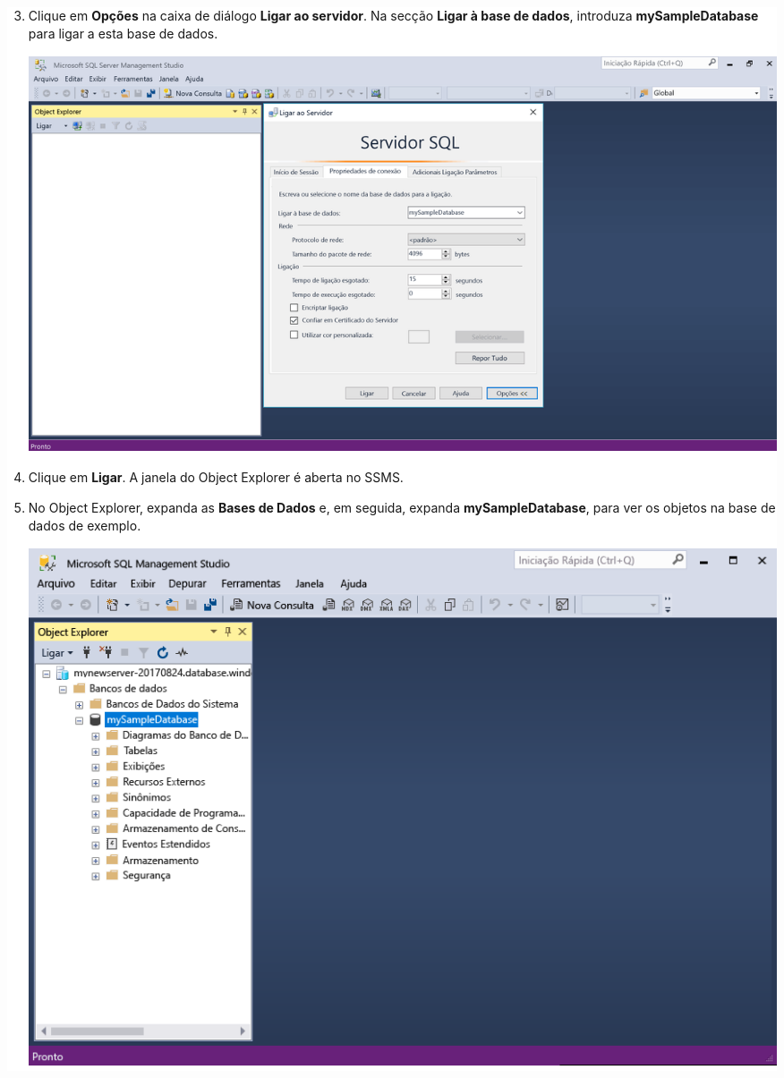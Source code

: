 3. Clique em **Opções** na caixa de diálogo **Ligar ao servidor**. Na secção **Ligar à base de dados**, introduza **mySampleDatabase** para ligar a esta base de dados.

   ![ligar à base de dados no servidor](./media/sql-database-connect-query-ssms/options-connect-to-db.png)  

4. Clique em **Ligar**. A janela do Object Explorer é aberta no SSMS. 

5. No Object Explorer, expanda as **Bases de Dados** e, em seguida, expanda **mySampleDatabase**, para ver os objetos na base de dados de exemplo.

   ![Objetos de base de dados](./media/sql-database-connect-query-ssms/connected.png)  
